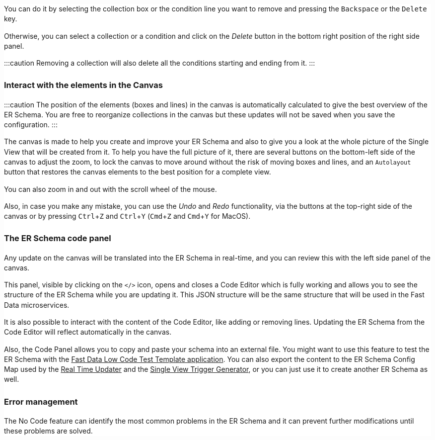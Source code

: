 You can do it by selecting the collection box or the condition line you want to remove and pressing the <kbd>Backspace</kbd> or the <kbd>Delete</kbd> key.

Otherwise, you can select a collection or a condition and click on the _Delete_ button in the bottom right position of
the right side panel.

:::caution
Removing a collection will also delete all the conditions starting and ending from it.
:::

### Interact with the elements in the Canvas

:::caution
The position of the elements (boxes and lines) in the canvas is automatically calculated to give the best overview of the ER Schema. You are free to reorganize collections in the canvas but these updates will not be saved when you save the configuration.
:::

The canvas is made to help you create and improve your ER Schema and also to give you a look at the whole picture of the Single View that will be created from it. To help you have the full picture of it, there are several buttons on the bottom-left side of the canvas to adjust the zoom, to lock the canvas to move around without the risk of moving boxes and lines, and an `Autolayout` button that restores the canvas elements to the best position for a complete view. 

You can also zoom in and out with the scroll wheel of the mouse.

Also, in case you make any mistake, you can use the _Undo_ and _Redo_ functionality, via the buttons at the top-right
side of the canvas or by pressing <kbd>Ctrl</kbd>+<kbd>Z</kbd> and <kbd>Ctrl</kbd>+<kbd>Y</kbd> (<kbd>Cmd</kbd>+<kbd>Z</kbd> and <kbd>Cmd</kbd>+<kbd>Y</kbd> for MacOS).

### The ER Schema code panel

Any update on the canvas will be translated into the ER Schema in real-time, and you can review this with the left side panel of the canvas.

This panel, visible by clicking on the `</>` icon, opens and closes a Code Editor which is fully working and allows you to see the structure of the ER Schema while you are updating it. This JSON structure will be the same structure that will be used in the Fast Data microservices. 

It is also possible to interact with the content of the Code Editor, like adding or removing lines. Updating the ER Schema from the Code Editor will reflect automatically in the canvas.

Also, the Code Panel allows you to copy and paste your schema into an external file. You might want to use this feature to test the ER Schema with the [Fast Data Low Code Test Template application](/fast_data/configuration/single_views.md#how-to-test-low-code-configurations). You can also export the content to the ER Schema Config Map used by the [Real Time Updater](/fast_data/configuration/realtime_updater.md#er-schema-configuration) and the [Single View Trigger Generator](/fast_data/configuration/single_view_trigger_generator.md), or you can just use it to create another ER Schema as well.

### Error management

The No Code feature can identify the most common problems in the ER Schema and it can prevent further modifications until these problems are solved.
